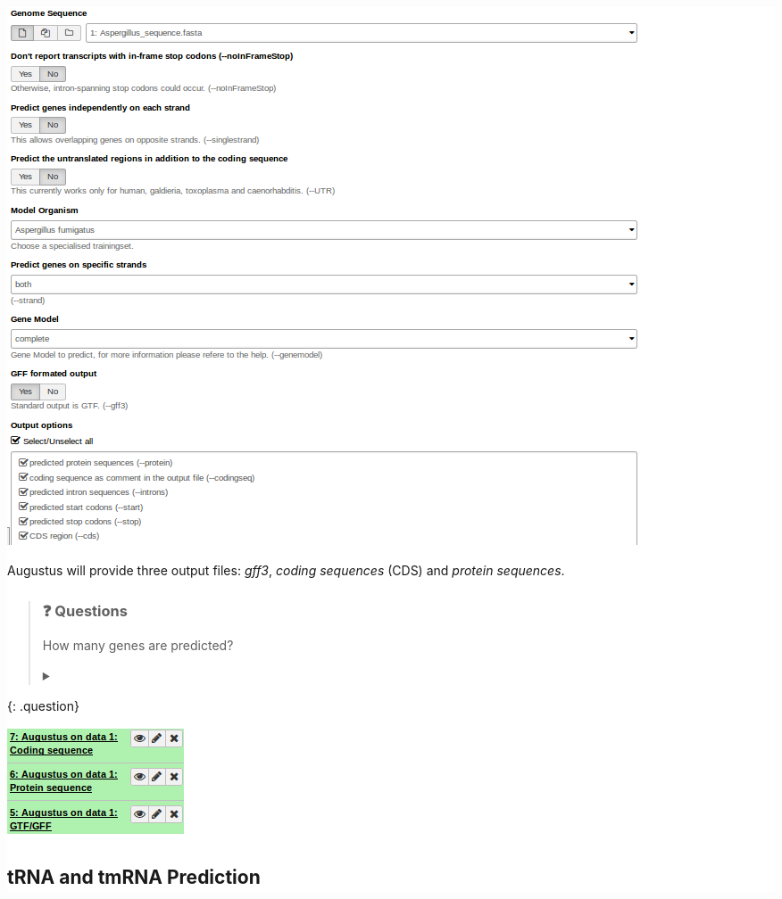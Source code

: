 ![augustus](../images/augustus.png)

Augustus will provide three output files: *gff3*, *coding sequences* (CDS) and *protein sequences*.

> ### :question: Questions
>
> How many genes are predicted?
>
> <details><summary></summary></details>
{: .question}

![augustus_output](../images/augustus_out.png)

## tRNA and tmRNA Prediction
